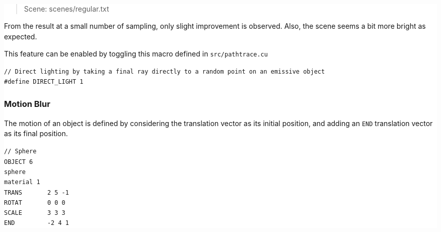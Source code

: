 > Scene: scenes/regular.txt

From the result at a small number of sampling, only slight improvement is observed. Also, the scene seems a bit more bright as expected.

This feature can be enabled by toggling this macro defined in `src/pathtrace.cu`
```
// Direct lighting by taking a final ray directly to a random point on an emissive object
#define DIRECT_LIGHT 1
```

### Motion Blur

The motion of an object is defined by considering the translation vector as its initial position, and adding an `END` translation vector as its final position.

```
// Sphere
OBJECT 6
sphere
material 1
TRANS       2 5 -1
ROTAT       0 0 0
SCALE       3 3 3
END         -2 4 1
```
